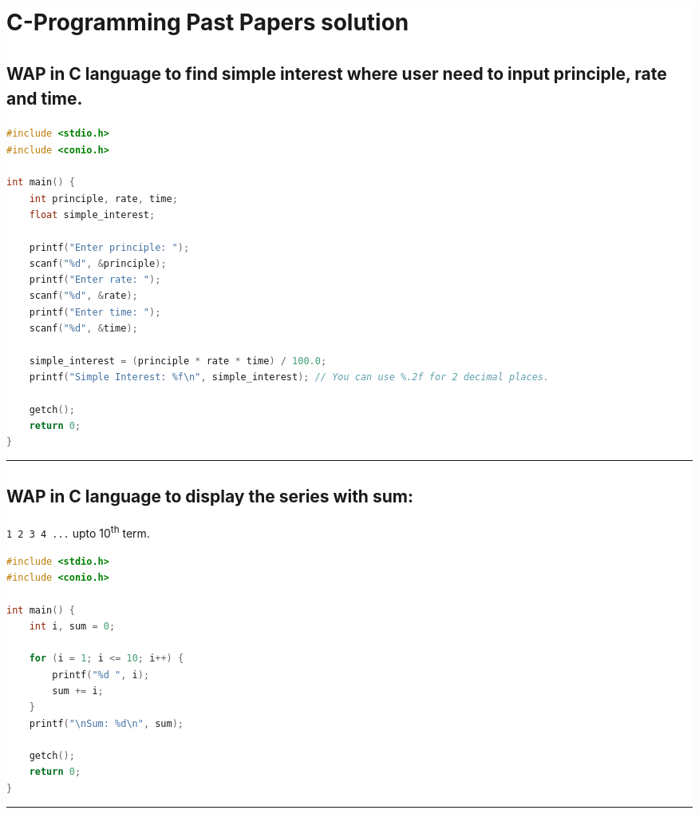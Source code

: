 # C-Programming Past Papers solution

## WAP in C language to find simple interest where user need to input principle, rate and time. 

```c
#include <stdio.h>
#include <conio.h>

int main() {
    int principle, rate, time;
    float simple_interest;

    printf("Enter principle: ");
    scanf("%d", &principle);
    printf("Enter rate: ");
    scanf("%d", &rate);
    printf("Enter time: ");
    scanf("%d", &time);

    simple_interest = (principle * rate * time) / 100.0;
    printf("Simple Interest: %f\n", simple_interest); // You can use %.2f for 2 decimal places.

    getch();
    return 0;
}
```
<hr>

## WAP in C language to display the series with sum:<br>
`1 2 3 4 ...` upto 10<sup>th</sup> term.
```c
#include <stdio.h>
#include <conio.h>

int main() {
    int i, sum = 0;

    for (i = 1; i <= 10; i++) {
        printf("%d ", i);
        sum += i;
    }
    printf("\nSum: %d\n", sum);

    getch();
    return 0;
}
```
<hr>
